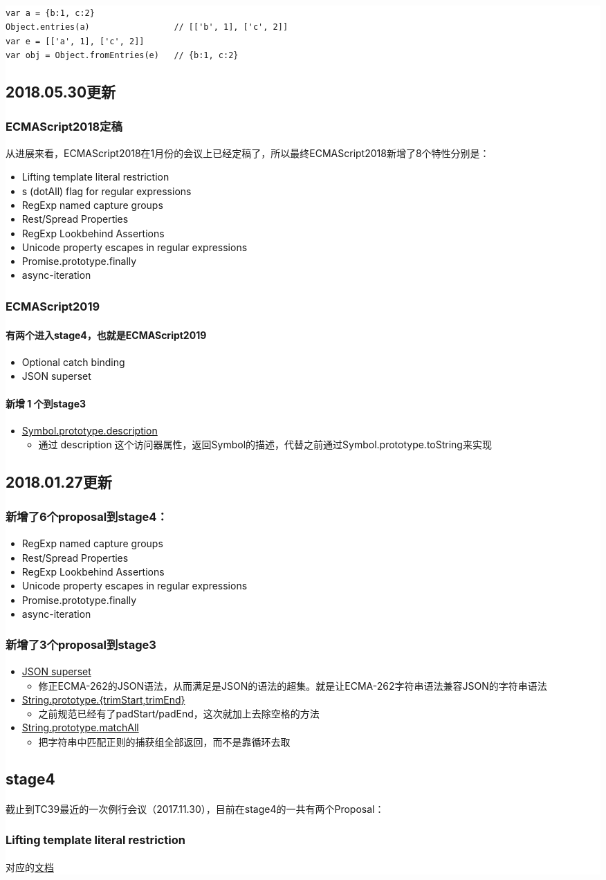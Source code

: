   ```
  var a = {b:1, c:2}
  Object.entries(a)                 // [['b', 1], ['c', 2]]
  var e = [['a', 1], ['c', 2]]
  var obj = Object.fromEntries(e)   // {b:1, c:2}
  ```

## 2018.05.30更新
### ECMAScript2018定稿
从进展来看，ECMAScript2018在1月份的会议上已经定稿了，所以最终ECMAScript2018新增了8个特性分别是：
* Lifting template literal restriction
* s (dotAll) flag for regular expressions
* RegExp named capture groups
* Rest/Spread Properties
* RegExp Lookbehind Assertions
* Unicode property escapes in regular expressions
* Promise.prototype.finally
* async-iteration

### ECMAScript2019
#### 有两个进入stage4，也就是ECMAScript2019
* Optional catch binding
* JSON superset

#### 新增 1 个到stage3
* [Symbol.prototype.description	](https://github.com/tc39/proposal-Symbol-description)
  + 通过 description 这个访问器属性，返回Symbol的描述，代替之前通过Symbol.prototype.toString来实现




## 2018.01.27更新

### 新增了6个proposal到stage4：
* RegExp named capture groups
* Rest/Spread Properties
* RegExp Lookbehind Assertions
* Unicode property escapes in regular expressions
* Promise.prototype.finally
* async-iteration

### 新增了3个proposal到stage3
* [JSON superset](https://github.com/tc39/proposal-json-superset)
  + 修正ECMA-262的JSON语法，从而满足是JSON的语法的超集。就是让ECMA-262字符串语法兼容JSON的字符串语法
* [String.prototype.{trimStart,trimEnd}](https://github.com/tc39/proposal-string-left-right-trim)
  + 之前规范已经有了padStart/padEnd，这次就加上去除空格的方法
* [String.prototype.matchAll](https://github.com/tc39/String.prototype.matchAll)
  + 把字符串中匹配正则的捕获组全部返回，而不是靠循环去取

## stage4
截止到TC39最近的一次例行会议（2017.11.30），目前在stage4的一共有两个Proposal：
### Lifting template literal restriction
对应的[文档](https://github.com/tc39/proposal-template-literal-revision)
